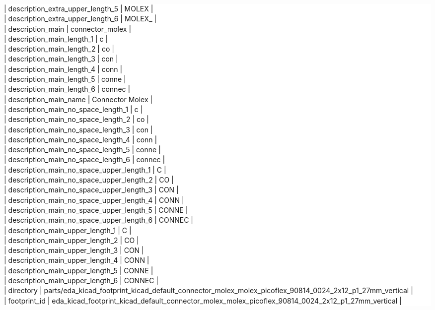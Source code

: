 | description_extra_upper_length_5 | MOLEX |  
| description_extra_upper_length_6 | MOLEX_ |  
| description_main | connector_molex |  
| description_main_length_1 | c |  
| description_main_length_2 | co |  
| description_main_length_3 | con |  
| description_main_length_4 | conn |  
| description_main_length_5 | conne |  
| description_main_length_6 | connec |  
| description_main_name | Connector Molex |  
| description_main_no_space_length_1 | c |  
| description_main_no_space_length_2 | co |  
| description_main_no_space_length_3 | con |  
| description_main_no_space_length_4 | conn |  
| description_main_no_space_length_5 | conne |  
| description_main_no_space_length_6 | connec |  
| description_main_no_space_upper_length_1 | C |  
| description_main_no_space_upper_length_2 | CO |  
| description_main_no_space_upper_length_3 | CON |  
| description_main_no_space_upper_length_4 | CONN |  
| description_main_no_space_upper_length_5 | CONNE |  
| description_main_no_space_upper_length_6 | CONNEC |  
| description_main_upper_length_1 | C |  
| description_main_upper_length_2 | CO |  
| description_main_upper_length_3 | CON |  
| description_main_upper_length_4 | CONN |  
| description_main_upper_length_5 | CONNE |  
| description_main_upper_length_6 | CONNEC |  
| directory | parts/eda_kicad_footprint_kicad_default_connector_molex_molex_picoflex_90814_0024_2x12_p1_27mm_vertical |  
| footprint_id | eda_kicad_footprint_kicad_default_connector_molex_molex_picoflex_90814_0024_2x12_p1_27mm_vertical |  